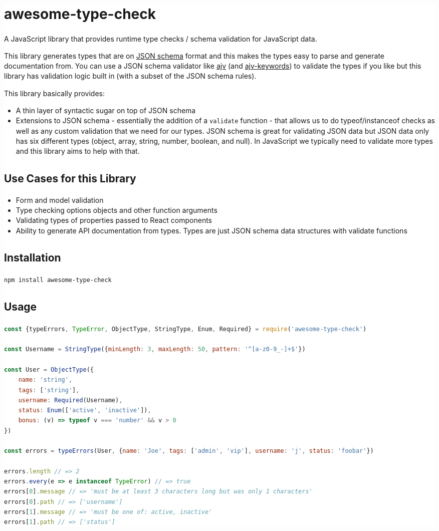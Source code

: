 # awesome-type-check

A JavaScript library that provides runtime type checks / schema validation for JavaScript data.

This library generates types that are on [JSON schema](https://json-schema.org/understanding-json-schema/) format and this makes the types easy to parse and generate documentation from. You can use a JSON schema validator like [ajv](https://github.com/epoberezkin/ajv) (and [ajv-keywords](https://github.com/epoberezkin/ajv-keywords)) to validate the types if you like but this library has validation logic built in (with a subset of the JSON schema rules).

This library basically provides:

* A thin layer of syntactic sugar on top of JSON schema
* Extensions to JSON schema - essentially the addition of a `validate` function - that allows us to do typeof/instanceof checks as well as any custom validation that we need for our types. JSON schema is great for validating JSON data but JSON data only has six different types (object, array, string, number, boolean, and null). In JavaScript we typically need to validate more types and this library aims to help with that.

## Use Cases for this Library

* Form and model validation
* Type checking options objects and other function arguments
* Validating types of properties passed to React components
* Ability to generate API documentation from types. Types are just JSON schema data structures with validate functions

## Installation

```
npm install awesome-type-check
```

## Usage

```javascript
const {typeErrors, TypeError, ObjectType, StringType, Enum, Required} = require('awesome-type-check')

const Username = StringType({minLength: 3, maxLength: 50, pattern: '^[a-z0-9_-]+$'})

const User = ObjectType({
    name: 'string',
    tags: ['string'],
    username: Required(Username),
    status: Enum(['active', 'inactive']),
    bonus: (v) => typeof v === 'number' && v > 0
})

const errors = typeErrors(User, {name: 'Joe', tags: ['admin', 'vip'], username: 'j', status: 'foobar'})

errors.length // => 2
errors.every(e => e instanceof TypeError) // => true
errors[0].message // => 'must be at least 3 characters long but was only 1 characters'
errors[0].path // => ['username']
errors[1].message // => 'must be one of: active, inactive'
errors[1].path // => ['status']
```
